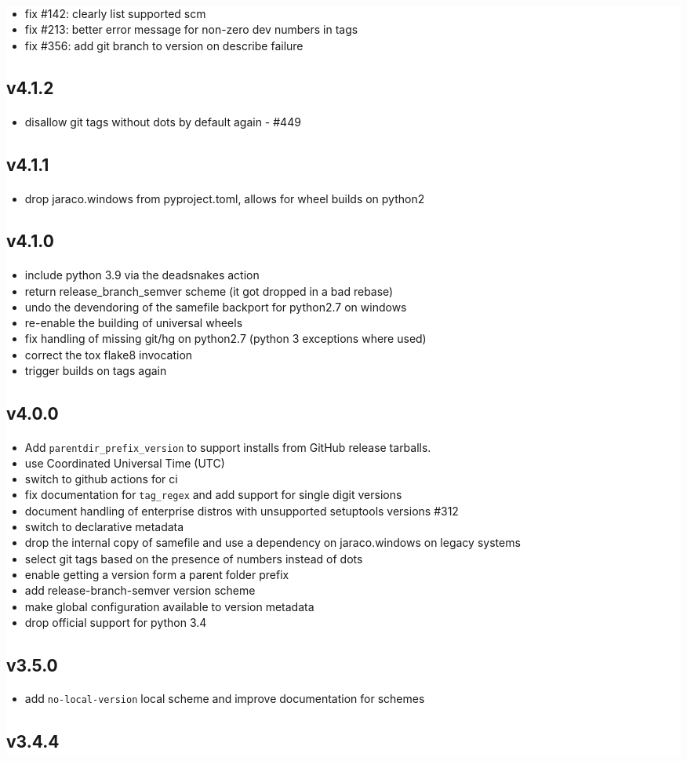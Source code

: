 -   fix #142: clearly list supported scm
-   fix #213: better error message for non-zero dev numbers in tags
-   fix #356: add git branch to version on describe failure

## v4.1.2

-   disallow git tags without dots by default again - #449

## v4.1.1

-   drop jaraco.windows from pyproject.toml, allows for wheel builds on
    python2

## v4.1.0

-   include python 3.9 via the deadsnakes action
-   return release_branch_semver scheme (it got dropped in a bad rebase)
-   undo the devendoring of the samefile backport for python2.7 on
    windows
-   re-enable the building of universal wheels
-   fix handling of missing git/hg on python2.7 (python 3 exceptions
    where used)
-   correct the tox flake8 invocation
-   trigger builds on tags again

## v4.0.0

-   Add `parentdir_prefix_version` to support installs from GitHub
    release tarballs.
-   use Coordinated Universal Time (UTC)
-   switch to github actions for ci
-   fix documentation for `tag_regex` and add support for single digit
    versions
-   document handling of enterprise distros with unsupported setuptools
    versions #312
-   switch to declarative metadata
-   drop the internal copy of samefile and use a dependency on
    jaraco.windows on legacy systems
-   select git tags based on the presence of numbers instead of dots
-   enable getting a version form a parent folder prefix
-   add release-branch-semver version scheme
-   make global configuration available to version metadata
-   drop official support for python 3.4

## v3.5.0

-   add `no-local-version` local scheme and improve documentation for
    schemes

## v3.4.4
